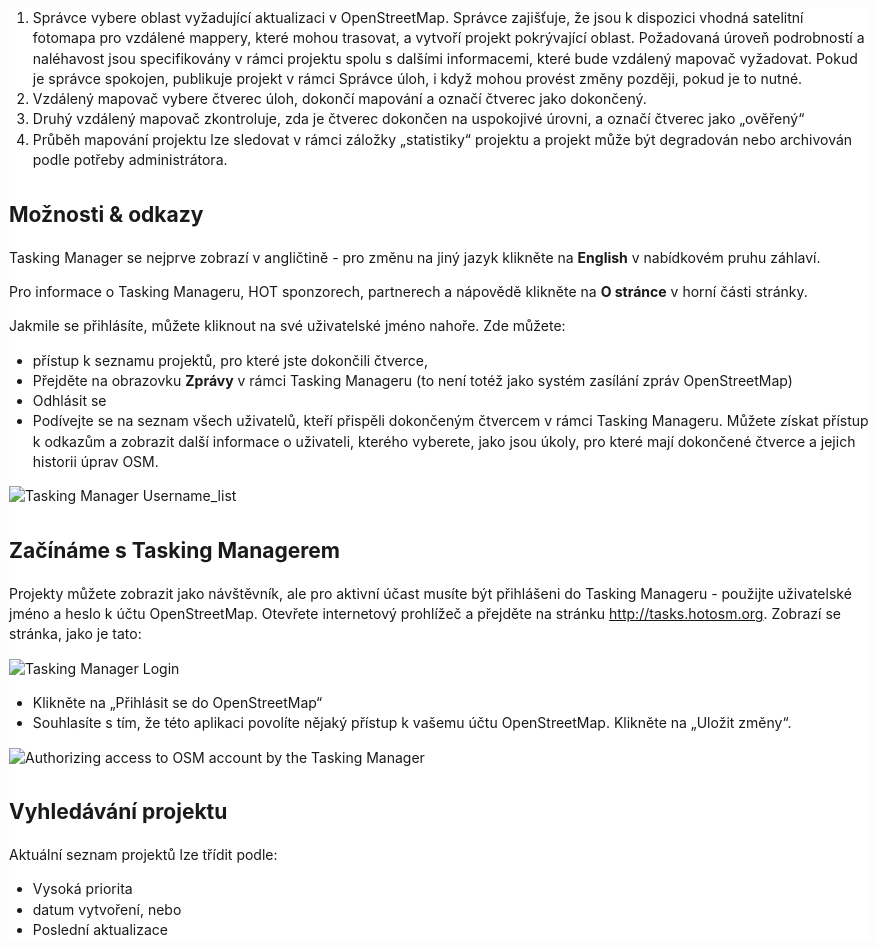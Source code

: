 1. Správce vybere oblast vyžadující aktualizaci v OpenStreetMap. Správce zajišťuje, že jsou k dispozici vhodná satelitní fotomapa pro vzdálené mappery, které mohou trasovat, a vytvoří projekt pokrývající oblast. Požadovaná úroveň podrobností a naléhavost jsou specifikovány v rámci projektu spolu s dalšími informacemi, které bude vzdálený mapovač vyžadovat. Pokud je správce spokojen, publikuje projekt v rámci Správce úloh, i když mohou provést změny později, pokud je to nutné.  
2. Vzdálený mapovač vybere čtverec úloh, dokončí mapování a označí čtverec jako dokončený.  
3. Druhý vzdálený mapovač zkontroluje, zda je čtverec dokončen na uspokojivé úrovni, a označí čtverec jako „ověřený“  
4. Průběh mapování projektu lze sledovat v rámci záložky „statistiky“ projektu a projekt může být degradován nebo archivován podle potřeby administrátora.  


## Možnosti & odkazy

Tasking Manager se nejprve zobrazí v angličtině - pro změnu na jiný jazyk klikněte na **English** v nabídkovém pruhu záhlaví.  

Pro informace o Tasking Manageru, HOT sponzorech, partnerech a nápovědě klikněte na **O stránce** v horní části stránky.

Jakmile se přihlásíte, můžete kliknout na své uživatelské jméno nahoře. Zde můžete:  

- přístup k seznamu projektů, pro které jste dokončili čtverce,  
- Přejděte na obrazovku **Zprávy** v rámci Tasking Manageru (to není totéž jako systém zasílání zpráv OpenStreetMap)  
- Odhlásit se  
- Podívejte se na seznam všech uživatelů, kteří přispěli dokončeným čtvercem v rámci Tasking Manageru. Můžete získat přístup k odkazům a zobrazit další informace o uživateli, kterého vyberete, jako jsou úkoly, pro které mají dokončené čtverce a jejich historii úprav OSM.  

![Tasking Manager Username_list][]  


## Začínáme s Tasking Managerem

Projekty můžete zobrazit jako návštěvník, ale pro aktivní účast musíte být přihlášeni do Tasking Manageru - použijte uživatelské jméno a heslo k účtu OpenStreetMap. Otevřete internetový prohlížeč a přejděte na stránku <http://tasks.hotosm.org>. Zobrazí se stránka, jako je tato:  

![Tasking Manager Login][]

- Klikněte na „Přihlásit se do OpenStreetMap“  
- Souhlasíte s tím, že této aplikaci povolíte nějaký přístup k vašemu účtu OpenStreetMap. Klikněte na „Uložit změny“.  

![Authorizing access to OSM account by the Tasking Manager][]


## Vyhledávání projektu

Aktuální seznam projektů lze třídit podle:  

- Vysoká priorita  
- datum vytvoření, nebo  
- Poslední aktualizace  


[Tasking Manager Login]: /images/coordination/tasking_manager_image01.png
[Tasking Manager Username_list]: /images/coordination/tasking_manager_image02.png
[Authorizing access to OSM account by the Tasking Manager]: /images/coordination/tasking_manager_image03.png
[Job description]: /images/coordination/tasking_manager_image04.png
[Picking a task]: /images/coordination/tasking_manager_image05.png
[Assigned task square]: /images/coordination/tasking_manager_image06.png
[Editing options]: /images/coordination/tasking_manager_image07.png
[IRC_help]: /images/coordination/tasking_manager_image08.png
[IRC using]: /images/coordination/tasking_manager_image09.png
[Tasking Manager About]: /images/coordination/tasking_manager_image011.png
[Tasking Manager Languages]: /images/coordination/tasking_manager_image012.png
